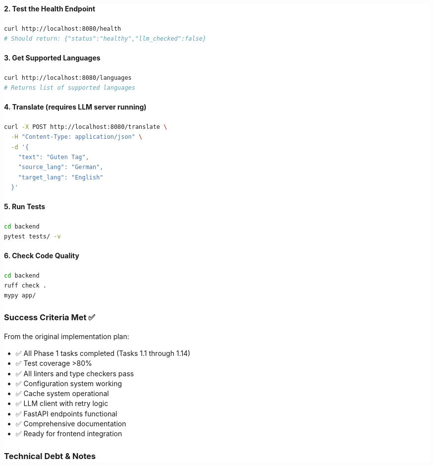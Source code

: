 #### 2. Test the Health Endpoint

```bash
curl http://localhost:8080/health
# Should return: {"status":"healthy","llm_checked":false}
```

#### 3. Get Supported Languages

```bash
curl http://localhost:8080/languages
# Returns list of supported languages
```

#### 4. Translate (requires LLM server running)

```bash
curl -X POST http://localhost:8080/translate \
  -H "Content-Type: application/json" \
  -d '{
    "text": "Guten Tag",
    "source_lang": "German",
    "target_lang": "English"
  }'
```

#### 5. Run Tests

```bash
cd backend
pytest tests/ -v
```

#### 6. Check Code Quality

```bash
cd backend
ruff check .
mypy app/
```

### Success Criteria Met ✅

From the original implementation plan:

- ✅ All Phase 1 tasks completed (Tasks 1.1 through 1.14)
- ✅ Test coverage >80%
- ✅ All linters and type checkers pass
- ✅ Configuration system working
- ✅ Cache system operational
- ✅ LLM client with retry logic
- ✅ FastAPI endpoints functional
- ✅ Comprehensive documentation
- ✅ Ready for frontend integration

### Technical Debt & Notes
